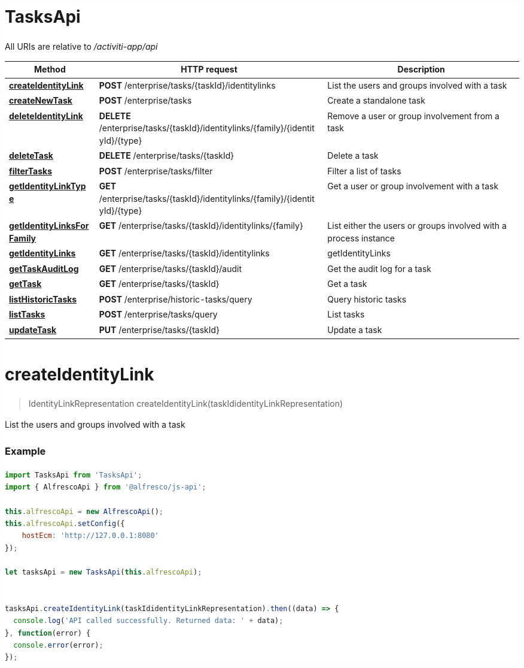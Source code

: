 # TasksApi

All URIs are relative to */activiti-app/api*

Method | HTTP request | Description
------------- | ------------- | -------------
[**createIdentityLink**](TasksApi.md#createIdentityLink) | **POST** /enterprise/tasks/{taskId}/identitylinks | List the users and groups involved with a task
[**createNewTask**](TasksApi.md#createNewTask) | **POST** /enterprise/tasks | Create a standalone task
[**deleteIdentityLink**](TasksApi.md#deleteIdentityLink) | **DELETE** /enterprise/tasks/{taskId}/identitylinks/{family}/{identityId}/{type} | Remove a user or group involvement from a task
[**deleteTask**](TasksApi.md#deleteTask) | **DELETE** /enterprise/tasks/{taskId} | Delete a task
[**filterTasks**](TasksApi.md#filterTasks) | **POST** /enterprise/tasks/filter | Filter a list of tasks
[**getIdentityLinkType**](TasksApi.md#getIdentityLinkType) | **GET** /enterprise/tasks/{taskId}/identitylinks/{family}/{identityId}/{type} | Get a user or group involvement with a task
[**getIdentityLinksForFamily**](TasksApi.md#getIdentityLinksForFamily) | **GET** /enterprise/tasks/{taskId}/identitylinks/{family} | List either the users or groups involved with a process instance
[**getIdentityLinks**](TasksApi.md#getIdentityLinks) | **GET** /enterprise/tasks/{taskId}/identitylinks | getIdentityLinks
[**getTaskAuditLog**](TasksApi.md#getTaskAuditLog) | **GET** /enterprise/tasks/{taskId}/audit | Get the audit log for a task
[**getTask**](TasksApi.md#getTask) | **GET** /enterprise/tasks/{taskId} | Get a task
[**listHistoricTasks**](TasksApi.md#listHistoricTasks) | **POST** /enterprise/historic-tasks/query | Query historic tasks
[**listTasks**](TasksApi.md#listTasks) | **POST** /enterprise/tasks/query | List tasks
[**updateTask**](TasksApi.md#updateTask) | **PUT** /enterprise/tasks/{taskId} | Update a task


<a name="createIdentityLink"></a>
# **createIdentityLink**
> IdentityLinkRepresentation createIdentityLink(taskIdidentityLinkRepresentation)

List the users and groups involved with a task

### Example
```javascript
import TasksApi from 'TasksApi';
import { AlfrescoApi } from '@alfresco/js-api';

this.alfrescoApi = new AlfrescoApi();
this.alfrescoApi.setConfig({
    hostEcm: 'http://127.0.0.1:8080'
});

let tasksApi = new TasksApi(this.alfrescoApi);


tasksApi.createIdentityLink(taskIdidentityLinkRepresentation).then((data) => {
  console.log('API called successfully. Returned data: ' + data);
}, function(error) {
  console.error(error);
});

```
